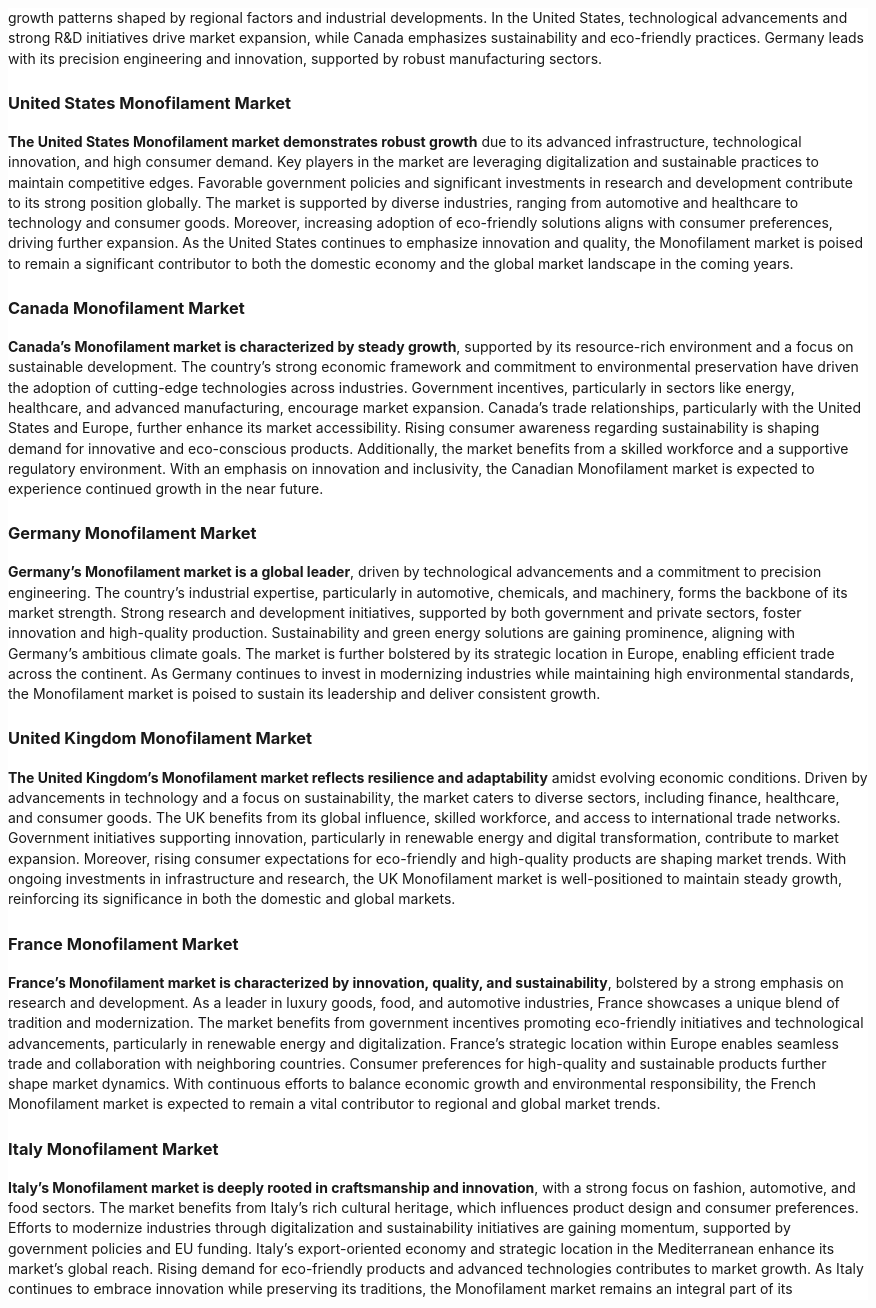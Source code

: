 growth patterns shaped by regional factors and industrial developments. In the United States, technological advancements and strong R&amp;D initiatives drive market expansion, while Canada emphasizes sustainability and eco-friendly practices. Germany leads with its precision engineering and innovation, supported by robust manufacturing sectors.</span></em></p></blockquote><h3><strong>United States Monofilament Market</strong></h3><p><strong>The United States Monofilament market demonstrates robust growth</strong> due to its advanced infrastructure, technological innovation, and high consumer demand. Key players in the market are leveraging digitalization and sustainable practices to maintain competitive edges. Favorable government policies and significant investments in research and development contribute to its strong position globally. The market is supported by diverse industries, ranging from automotive and healthcare to technology and consumer goods. Moreover, increasing adoption of eco-friendly solutions aligns with consumer preferences, driving further expansion. As the United States continues to emphasize innovation and quality, the Monofilament market is poised to remain a significant contributor to both the domestic economy and the global market landscape in the coming years.</p><h3><strong>Canada Monofilament Market</strong></h3><p><strong>Canada&rsquo;s Monofilament market is characterized by steady growth</strong>, supported by its resource-rich environment and a focus on sustainable development. The country&rsquo;s strong economic framework and commitment to environmental preservation have driven the adoption of cutting-edge technologies across industries. Government incentives, particularly in sectors like energy, healthcare, and advanced manufacturing, encourage market expansion. Canada&rsquo;s trade relationships, particularly with the United States and Europe, further enhance its market accessibility. Rising consumer awareness regarding sustainability is shaping demand for innovative and eco-conscious products. Additionally, the market benefits from a skilled workforce and a supportive regulatory environment. With an emphasis on innovation and inclusivity, the Canadian Monofilament market is expected to experience continued growth in the near future.</p><h3><strong>Germany Monofilament Market</strong></h3><p><strong>Germany&rsquo;s Monofilament market is a global leader</strong>, driven by technological advancements and a commitment to precision engineering. The country&rsquo;s industrial expertise, particularly in automotive, chemicals, and machinery, forms the backbone of its market strength. Strong research and development initiatives, supported by both government and private sectors, foster innovation and high-quality production. Sustainability and green energy solutions are gaining prominence, aligning with Germany&rsquo;s ambitious climate goals. The market is further bolstered by its strategic location in Europe, enabling efficient trade across the continent. As Germany continues to invest in modernizing industries while maintaining high environmental standards, the Monofilament market is poised to sustain its leadership and deliver consistent growth.</p><h3><strong>United Kingdom Monofilament Market</strong></h3><p><strong>The United Kingdom&rsquo;s Monofilament market reflects resilience and adaptability</strong> amidst evolving economic conditions. Driven by advancements in technology and a focus on sustainability, the market caters to diverse sectors, including finance, healthcare, and consumer goods. The UK benefits from its global influence, skilled workforce, and access to international trade networks. Government initiatives supporting innovation, particularly in renewable energy and digital transformation, contribute to market expansion. Moreover, rising consumer expectations for eco-friendly and high-quality products are shaping market trends. With ongoing investments in infrastructure and research, the UK Monofilament market is well-positioned to maintain steady growth, reinforcing its significance in both the domestic and global markets.</p><h3><strong>France Monofilament Market</strong></h3><p><strong>France&rsquo;s Monofilament market is characterized by innovation, quality, and sustainability</strong>, bolstered by a strong emphasis on research and development. As a leader in luxury goods, food, and automotive industries, France showcases a unique blend of tradition and modernization. The market benefits from government incentives promoting eco-friendly initiatives and technological advancements, particularly in renewable energy and digitalization. France&rsquo;s strategic location within Europe enables seamless trade and collaboration with neighboring countries. Consumer preferences for high-quality and sustainable products further shape market dynamics. With continuous efforts to balance economic growth and environmental responsibility, the French Monofilament market is expected to remain a vital contributor to regional and global market trends.</p><h3><strong>Italy Monofilament Market</strong></h3><p><strong>Italy&rsquo;s Monofilament market is deeply rooted in craftsmanship and innovation</strong>, with a strong focus on fashion, automotive, and food sectors. The market benefits from Italy&rsquo;s rich cultural heritage, which influences product design and consumer preferences. Efforts to modernize industries through digitalization and sustainability initiatives are gaining momentum, supported by government policies and EU funding. Italy&rsquo;s export-oriented economy and strategic location in the Mediterranean enhance its market&rsquo;s global reach. Rising demand for eco-friendly products and advanced technologies contributes to market growth. As Italy continues to embrace innovation while preserving its traditions, the Monofilament market remains an integral part of its